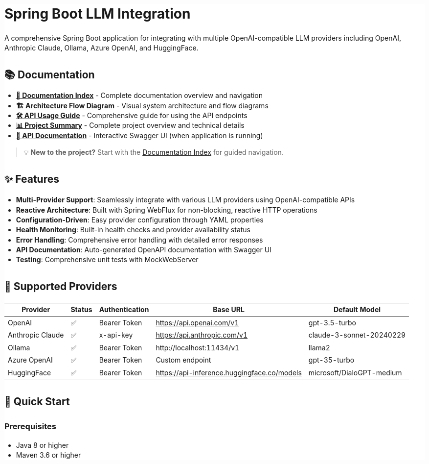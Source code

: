 # Spring Boot LLM Integration

A comprehensive Spring Boot application for integrating with multiple OpenAI-compatible LLM providers including OpenAI, Anthropic Claude, Ollama, Azure OpenAI, and HuggingFace.

## 📚 Documentation

- **[📖 Documentation Index](docs/README.md)** - Complete documentation overview and navigation
- **[🏗️ Architecture Flow Diagram](docs/ARCHITECTURE_FLOW.md)** - Visual system architecture and flow diagrams
- **[🛠️ API Usage Guide](docs/API_USAGE_GUIDE.md)** - Comprehensive guide for using the API endpoints
- **[📊 Project Summary](docs/PROJECT_SUMMARY.md)** - Complete project overview and technical details
- **[🔗 API Documentation](http://localhost:8080/swagger-ui.html)** - Interactive Swagger UI (when application is running)

> 💡 **New to the project?** Start with the [Documentation Index](docs/README.md) for guided navigation.

## ✨ Features

- **Multi-Provider Support**: Seamlessly integrate with various LLM providers using OpenAI-compatible APIs
- **Reactive Architecture**: Built with Spring WebFlux for non-blocking, reactive HTTP operations
- **Configuration-Driven**: Easy provider configuration through YAML properties
- **Health Monitoring**: Built-in health checks and provider availability status
- **Error Handling**: Comprehensive error handling with detailed error responses
- **API Documentation**: Auto-generated OpenAPI documentation with Swagger UI
- **Testing**: Comprehensive unit tests with MockWebServer

## 🔌 Supported Providers

| Provider | Status | Authentication | Base URL | Default Model |
|----------|--------|---------------|----------|---------------|
| OpenAI | ✅ | Bearer Token | https://api.openai.com/v1 | gpt-3.5-turbo |
| Anthropic Claude | ✅ | x-api-key | https://api.anthropic.com/v1 | claude-3-sonnet-20240229 |
| Ollama | ✅ | Bearer Token | http://localhost:11434/v1 | llama2 |
| Azure OpenAI | ✅ | Bearer Token | Custom endpoint | gpt-35-turbo |
| HuggingFace | ✅ | Bearer Token | https://api-inference.huggingface.co/models | microsoft/DialoGPT-medium |

## 🚀 Quick Start

### Prerequisites

- Java 8 or higher
- Maven 3.6 or higher
